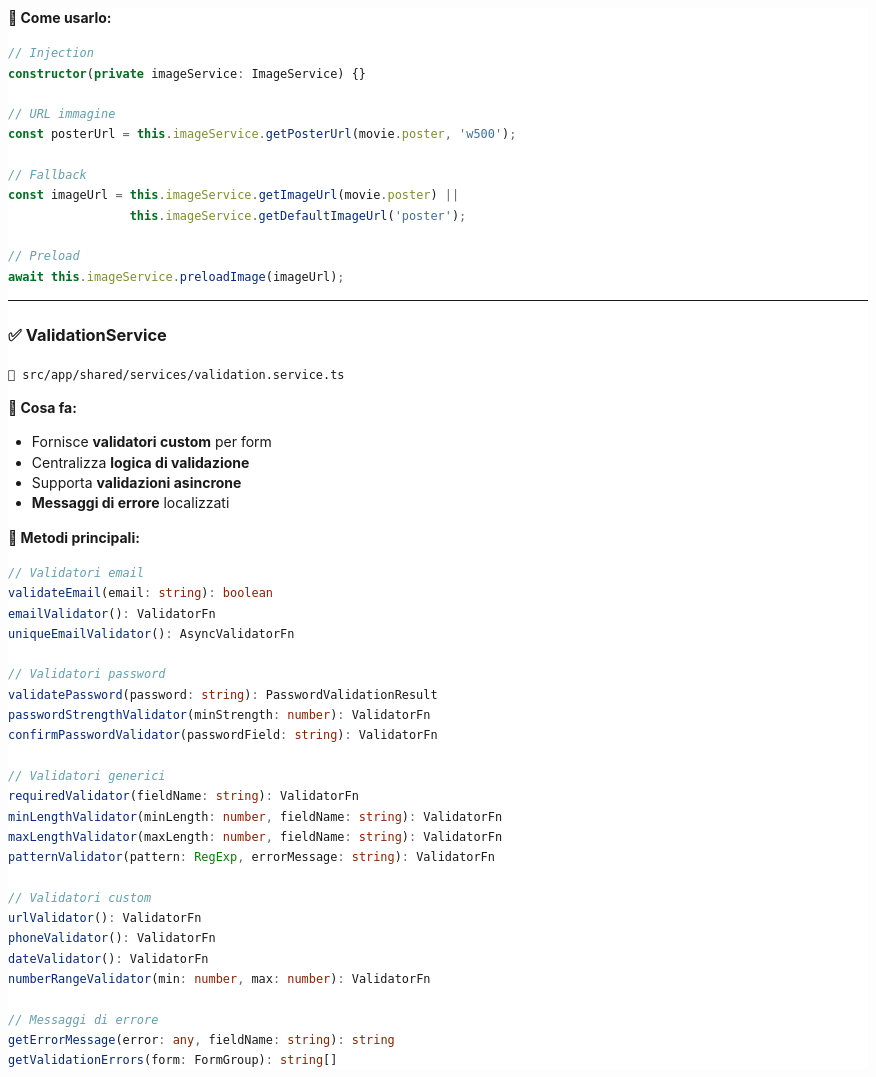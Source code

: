 **🚀 Come usarlo:**
```typescript
// Injection
constructor(private imageService: ImageService) {}

// URL immagine
const posterUrl = this.imageService.getPosterUrl(movie.poster, 'w500');

// Fallback
const imageUrl = this.imageService.getImageUrl(movie.poster) || 
                 this.imageService.getDefaultImageUrl('poster');

// Preload
await this.imageService.preloadImage(imageUrl);
```

---

### ✅ **ValidationService**
```
📄 src/app/shared/services/validation.service.ts
```

**🎯 Cosa fa:**
- Fornisce **validatori custom** per form
- Centralizza **logica di validazione**
- Supporta **validazioni asincrone**
- **Messaggi di errore** localizzati

**📝 Metodi principali:**
```typescript
// Validatori email
validateEmail(email: string): boolean
emailValidator(): ValidatorFn
uniqueEmailValidator(): AsyncValidatorFn

// Validatori password
validatePassword(password: string): PasswordValidationResult
passwordStrengthValidator(minStrength: number): ValidatorFn
confirmPasswordValidator(passwordField: string): ValidatorFn

// Validatori generici
requiredValidator(fieldName: string): ValidatorFn
minLengthValidator(minLength: number, fieldName: string): ValidatorFn
maxLengthValidator(maxLength: number, fieldName: string): ValidatorFn
patternValidator(pattern: RegExp, errorMessage: string): ValidatorFn

// Validatori custom
urlValidator(): ValidatorFn
phoneValidator(): ValidatorFn
dateValidator(): ValidatorFn
numberRangeValidator(min: number, max: number): ValidatorFn

// Messaggi di errore
getErrorMessage(error: any, fieldName: string): string
getValidationErrors(form: FormGroup): string[]
```
